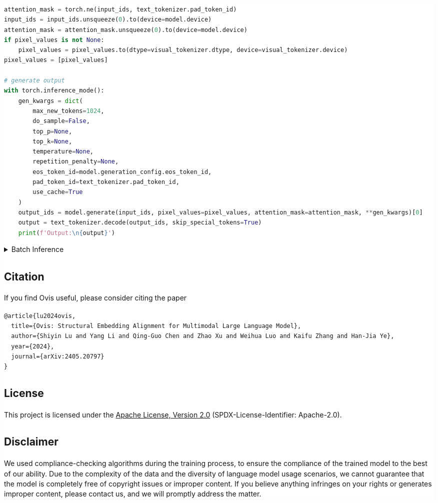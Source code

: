 ```python
attention_mask = torch.ne(input_ids, text_tokenizer.pad_token_id)
input_ids = input_ids.unsqueeze(0).to(device=model.device)
attention_mask = attention_mask.unsqueeze(0).to(device=model.device)
if pixel_values is not None:
    pixel_values = pixel_values.to(dtype=visual_tokenizer.dtype, device=visual_tokenizer.device)
pixel_values = [pixel_values]

# generate output
with torch.inference_mode():
    gen_kwargs = dict(
        max_new_tokens=1024,
        do_sample=False,
        top_p=None,
        top_k=None,
        temperature=None,
        repetition_penalty=None,
        eos_token_id=model.generation_config.eos_token_id,
        pad_token_id=text_tokenizer.pad_token_id,
        use_cache=True
    )
    output_ids = model.generate(input_ids, pixel_values=pixel_values, attention_mask=attention_mask, **gen_kwargs)[0]
    output = text_tokenizer.decode(output_ids, skip_special_tokens=True)
    print(f'Output:\n{output}')
```

<details><summary>Batch Inference</summary></details>

## Citation
If you find Ovis useful, please consider citing the paper
```
@article{lu2024ovis,
  title={Ovis: Structural Embedding Alignment for Multimodal Large Language Model},
  author={Shiyin Lu and Yang Li and Qing-Guo Chen and Zhao Xu and Weihua Luo and Kaifu Zhang and Han-Jia Ye},
  year={2024},
  journal={arXiv:2405.20797}
}
```

## License
This project is licensed under the [Apache License, Version 2.0](https://www.apache.org/licenses/LICENSE-2.0.txt) (SPDX-License-Identifier: Apache-2.0).

## Disclaimer
We used compliance-checking algorithms during the training process, to ensure the compliance of the trained model to the best of our ability. Due to the complexity of the data and the diversity of language model usage scenarios, we cannot guarantee that the model is completely free of copyright issues or improper content. If you believe anything infringes on your rights or generates improper content, please contact us, and we will promptly address the matter.